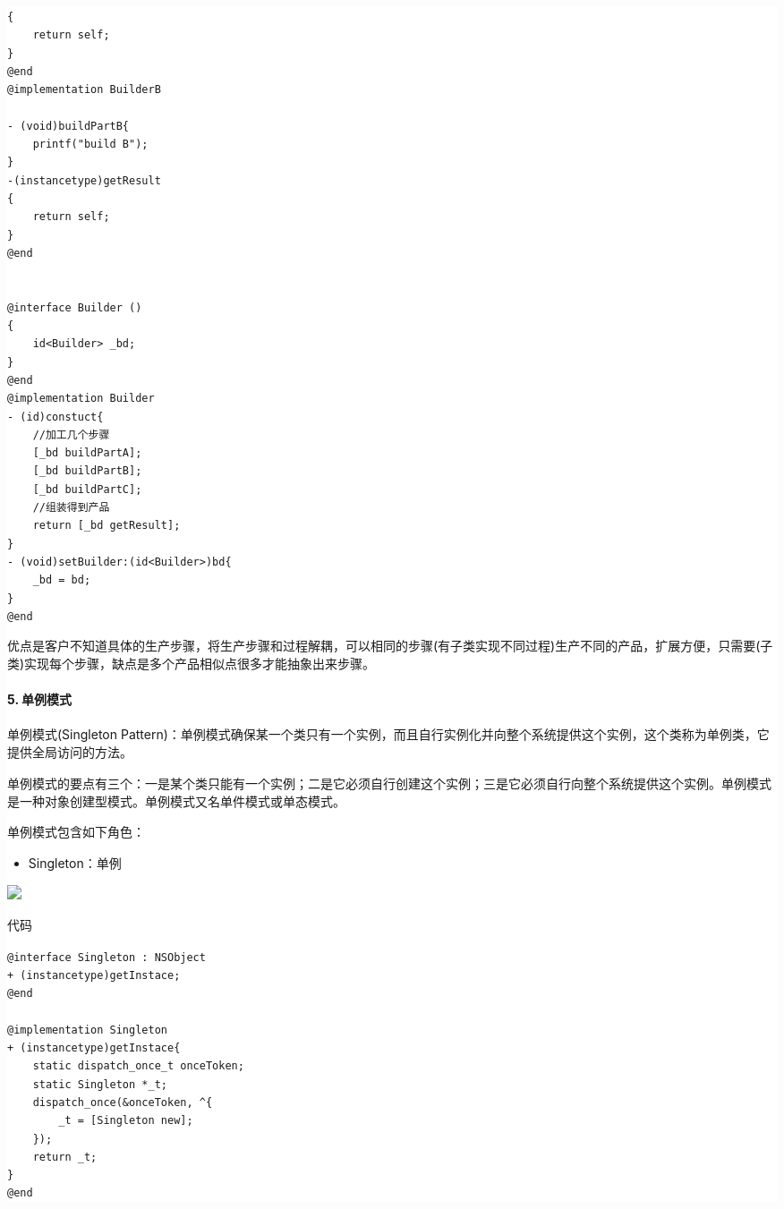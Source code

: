 ```
{
	return self;
}
@end
@implementation BuilderB

- (void)buildPartB{
	printf("build B");
}
-(instancetype)getResult
{
	return self;
}
@end


@interface Builder ()
{
	id<Builder> _bd;
}
@end
@implementation Builder
- (id)constuct{
	//加工几个步骤
	[_bd buildPartA];
	[_bd buildPartB];
	[_bd buildPartC];
	//组装得到产品
	return [_bd getResult];
}
- (void)setBuilder:(id<Builder>)bd{
	_bd = bd;
}
@end
```

优点是客户不知道具体的生产步骤，将生产步骤和过程解耦，可以相同的步骤(有子类实现不同过程)生产不同的产品，扩展方便，只需要(子类)实现每个步骤，缺点是多个产品相似点很多才能抽象出来步骤。


#### 5. 单例模式
单例模式(Singleton Pattern)：单例模式确保某一个类只有一个实例，而且自行实例化并向整个系统提供这个实例，这个类称为单例类，它提供全局访问的方法。

单例模式的要点有三个：一是某个类只能有一个实例；二是它必须自行创建这个实例；三是它必须自行向整个系统提供这个实例。单例模式是一种对象创建型模式。单例模式又名单件模式或单态模式。

单例模式包含如下角色：

- Singleton：单例

![](https://user-gold-cdn.xitu.io/2019/8/15/16c94573d1789511?w=538&h=392&f=png&s=12230)

代码
```
@interface Singleton : NSObject
+ (instancetype)getInstace;
@end

@implementation Singleton
+ (instancetype)getInstace{
	static dispatch_once_t onceToken;
	static Singleton *_t;
	dispatch_once(&onceToken, ^{
		_t = [Singleton new];
	});
	return _t;
}
@end
```